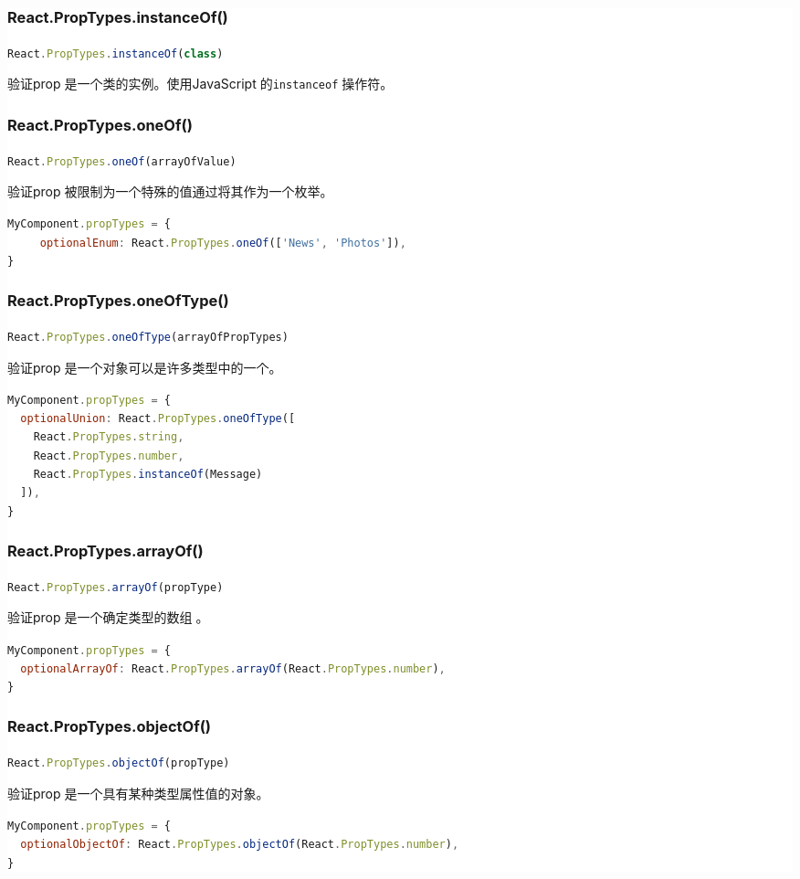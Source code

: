 ### React.PropTypes.instanceOf()

```jsx
React.PropTypes.instanceOf(class)
```
验证prop 是一个类的实例。使用JavaScript 的`instanceof` 操作符。

### React.PropTypes.oneOf()

```jsx
React.PropTypes.oneOf(arrayOfValue)
```
验证prop 被限制为一个特殊的值通过将其作为一个枚举。
```jsx
MyComponent.propTypes = {
     optionalEnum: React.PropTypes.oneOf(['News', 'Photos']),
}
```

### React.PropTypes.oneOfType()

```jsx
React.PropTypes.oneOfType(arrayOfPropTypes)
```
验证prop 是一个对象可以是许多类型中的一个。
```jsx
MyComponent.propTypes = {
  optionalUnion: React.PropTypes.oneOfType([
    React.PropTypes.string,
    React.PropTypes.number,
    React.PropTypes.instanceOf(Message)
  ]),
}

```

### React.PropTypes.arrayOf()

```jsx
React.PropTypes.arrayOf(propType)
```
验证prop 是一个确定类型的数组 。
```jsx
MyComponent.propTypes = {
  optionalArrayOf: React.PropTypes.arrayOf(React.PropTypes.number),
}
```

### React.PropTypes.objectOf()

```jsx
React.PropTypes.objectOf(propType)
```
验证prop 是一个具有某种类型属性值的对象。
```jsx
MyComponent.propTypes = {
  optionalObjectOf: React.PropTypes.objectOf(React.PropTypes.number),
}
```
